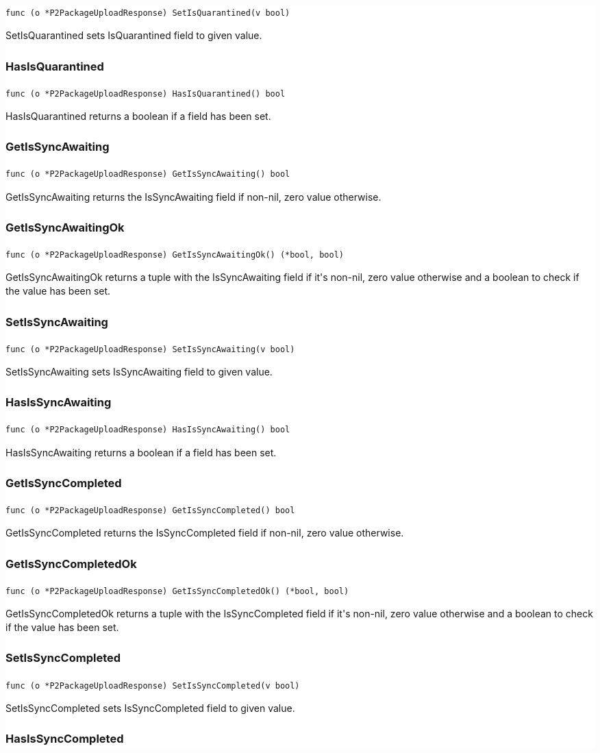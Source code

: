 `func (o *P2PackageUploadResponse) SetIsQuarantined(v bool)`

SetIsQuarantined sets IsQuarantined field to given value.

### HasIsQuarantined

`func (o *P2PackageUploadResponse) HasIsQuarantined() bool`

HasIsQuarantined returns a boolean if a field has been set.

### GetIsSyncAwaiting

`func (o *P2PackageUploadResponse) GetIsSyncAwaiting() bool`

GetIsSyncAwaiting returns the IsSyncAwaiting field if non-nil, zero value otherwise.

### GetIsSyncAwaitingOk

`func (o *P2PackageUploadResponse) GetIsSyncAwaitingOk() (*bool, bool)`

GetIsSyncAwaitingOk returns a tuple with the IsSyncAwaiting field if it's non-nil, zero value otherwise
and a boolean to check if the value has been set.

### SetIsSyncAwaiting

`func (o *P2PackageUploadResponse) SetIsSyncAwaiting(v bool)`

SetIsSyncAwaiting sets IsSyncAwaiting field to given value.

### HasIsSyncAwaiting

`func (o *P2PackageUploadResponse) HasIsSyncAwaiting() bool`

HasIsSyncAwaiting returns a boolean if a field has been set.

### GetIsSyncCompleted

`func (o *P2PackageUploadResponse) GetIsSyncCompleted() bool`

GetIsSyncCompleted returns the IsSyncCompleted field if non-nil, zero value otherwise.

### GetIsSyncCompletedOk

`func (o *P2PackageUploadResponse) GetIsSyncCompletedOk() (*bool, bool)`

GetIsSyncCompletedOk returns a tuple with the IsSyncCompleted field if it's non-nil, zero value otherwise
and a boolean to check if the value has been set.

### SetIsSyncCompleted

`func (o *P2PackageUploadResponse) SetIsSyncCompleted(v bool)`

SetIsSyncCompleted sets IsSyncCompleted field to given value.

### HasIsSyncCompleted
